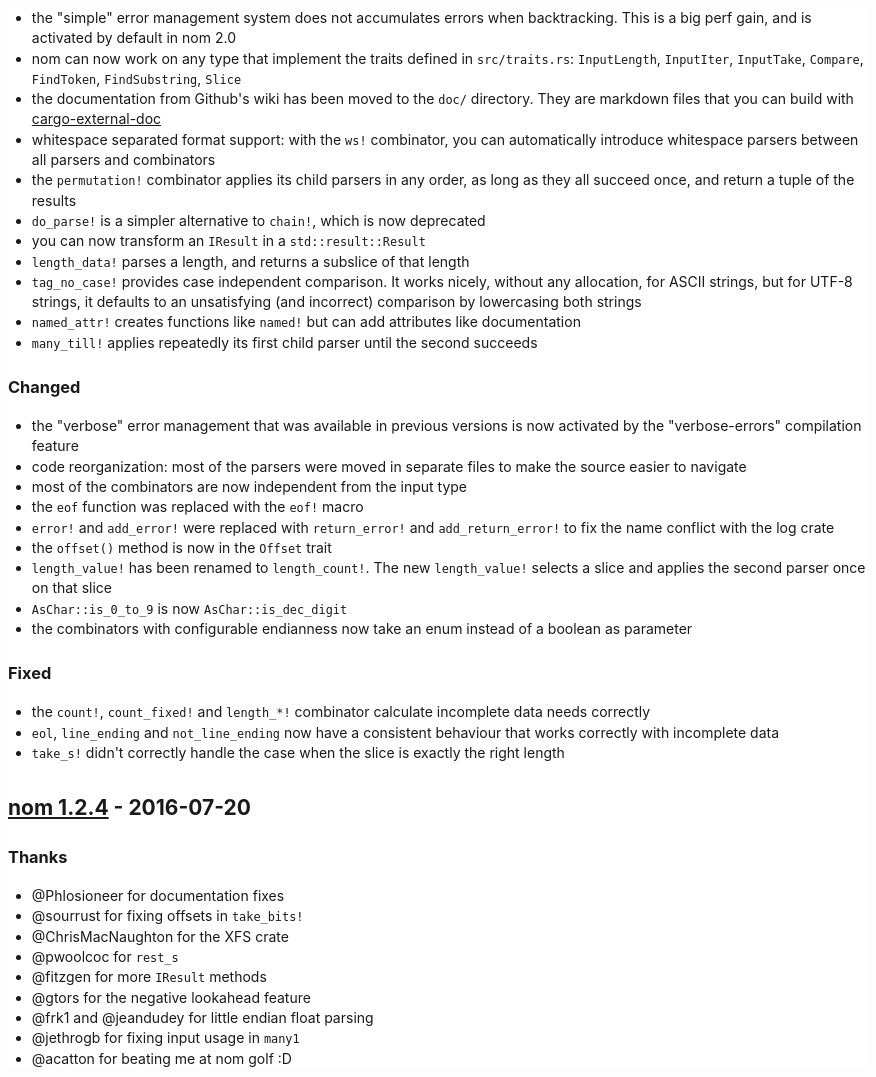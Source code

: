 - the "simple" error management system does not accumulates errors when backtracking. This is a big perf gain, and is activated by default in nom 2.0
- nom can now work on any type that implement the traits defined in `src/traits.rs`: `InputLength`, `InputIter`, `InputTake`, `Compare`, `FindToken`, `FindSubstring`, `Slice`
- the documentation from Github's wiki has been moved to the `doc/` directory. They are markdown files that you can build with [cargo-external-doc](https://crates.io/crates/cargo-external-doc)
- whitespace separated format support: with the `ws!` combinator, you can automatically introduce whitespace parsers between all parsers and combinators
- the `permutation!` combinator applies its child parsers in any order, as long as they all succeed once, and return a tuple of the results
- `do_parse!` is a simpler alternative to `chain!`, which is now deprecated
- you can now transform an `IResult` in a `std::result::Result`
- `length_data!` parses a length, and returns a subslice of that length
- `tag_no_case!` provides case independent comparison. It works nicely, without any allocation, for ASCII strings, but for UTF-8 strings, it defaults to an unsatisfying (and incorrect) comparison by lowercasing both strings
- `named_attr!` creates functions like `named!` but can add attributes like documentation
- `many_till!` applies repeatedly its first child parser until the second succeeds

### Changed

- the "verbose" error management that was available in previous versions is now activated by the "verbose-errors" compilation feature
- code reorganization: most of the parsers were moved in separate files to make the source easier to navigate
- most of the combinators are now independent from the input type
- the `eof` function was replaced with the `eof!` macro
- `error!` and `add_error!` were replaced with `return_error!` and `add_return_error!` to fix the name conflict with the log crate
- the `offset()` method is now in the `Offset` trait
- `length_value!` has been renamed to `length_count!`. The new `length_value!` selects a slice and applies the second parser once on that slice
- `AsChar::is_0_to_9` is now `AsChar::is_dec_digit`
- the combinators with configurable endianness now take an enum instead of a boolean as parameter

### Fixed
- the `count!`, `count_fixed!` and `length_*!` combinator calculate incomplete data needs correctly
- `eol`, `line_ending` and `not_line_ending` now have a consistent behaviour that works correctly with incomplete data
- `take_s!` didn't correctly handle the case when the slice is exactly the right length

## [nom 1.2.4] - 2016-07-20

### Thanks
- @Phlosioneer for documentation fixes
- @sourrust for fixing offsets in `take_bits!`
- @ChrisMacNaughton for the XFS crate
- @pwoolcoc for `rest_s`
- @fitzgen for more `IResult` methods
- @gtors for the negative lookahead feature
- @frk1 and @jeandudey for little endian float parsing
- @jethrogb for fixing input usage in `many1`
- @acatton for beating me at nom golf :D


[Unreleased]: https://github.com/winnow-rs/winnow/compare/v0.5.27...HEAD
[0.5.27]: https://github.com/winnow-rs/winnow/compare/v0.5.26...v0.5.27
[0.5.26]: https://github.com/winnow-rs/winnow/compare/v0.5.25...v0.5.26
[0.5.25]: https://github.com/winnow-rs/winnow/compare/v0.5.24...v0.5.25
[0.5.24]: https://github.com/winnow-rs/winnow/compare/v0.5.23...v0.5.24
[0.5.23]: https://github.com/winnow-rs/winnow/compare/v0.5.22...v0.5.23
[0.5.22]: https://github.com/winnow-rs/winnow/compare/v0.5.21...v0.5.22
[0.5.21]: https://github.com/winnow-rs/winnow/compare/v0.5.20...v0.5.21
[0.5.20]: https://github.com/winnow-rs/winnow/compare/v0.5.19...v0.5.20
[0.5.19]: https://github.com/winnow-rs/winnow/compare/v0.5.18...v0.5.19
[0.5.18]: https://github.com/winnow-rs/winnow/compare/v0.5.17...v0.5.18
[0.5.17]: https://github.com/winnow-rs/winnow/compare/v0.5.16...v0.5.17
[0.5.16]: https://github.com/winnow-rs/winnow/compare/v0.5.15...v0.5.16
[0.5.15]: https://github.com/winnow-rs/winnow/compare/v0.5.14...v0.5.15
[0.5.14]: https://github.com/winnow-rs/winnow/compare/v0.5.13...v0.5.14
[0.5.13]: https://github.com/winnow-rs/winnow/compare/v0.5.12...v0.5.13
[0.5.12]: https://github.com/winnow-rs/winnow/compare/v0.5.11...v0.5.12
[0.5.11]: https://github.com/winnow-rs/winnow/compare/v0.5.10...v0.5.11
[0.5.10]: https://github.com/winnow-rs/winnow/compare/v0.5.9...v0.5.10
[0.5.9]: https://github.com/winnow-rs/winnow/compare/v0.5.8...v0.5.9
[0.5.8]: https://github.com/winnow-rs/winnow/compare/v0.5.7...v0.5.8
[0.5.7]: https://github.com/winnow-rs/winnow/compare/v0.5.6...v0.5.7
[0.5.6]: https://github.com/winnow-rs/winnow/compare/v0.5.5...v0.5.6
[0.5.5]: https://github.com/winnow-rs/winnow/compare/v0.5.4...v0.5.5
[0.5.4]: https://github.com/winnow-rs/winnow/compare/v0.5.3...v0.5.4
[0.5.3]: https://github.com/winnow-rs/winnow/compare/v0.5.2...v0.5.3
[0.5.2]: https://github.com/winnow-rs/winnow/compare/v0.5.1...v0.5.2
[0.5.1]: https://github.com/winnow-rs/winnow/compare/v0.5.0...v0.5.1
[0.5.0]: https://github.com/winnow-rs/winnow/compare/v0.4.9...v0.5.0
[0.4.9]: https://github.com/winnow-rs/winnow/compare/v0.4.8...v0.4.9
[0.4.8]: https://github.com/winnow-rs/winnow/compare/v0.4.7...v0.4.8
[0.4.7]: https://github.com/winnow-rs/winnow/compare/v0.4.6...v0.4.7
[0.4.6]: https://github.com/winnow-rs/winnow/compare/v0.4.5...v0.4.6
[0.4.5]: https://github.com/winnow-rs/winnow/compare/v0.4.4...v0.4.5
[0.4.4]: https://github.com/winnow-rs/winnow/compare/v0.4.3...v0.4.4
[0.4.3]: https://github.com/winnow-rs/winnow/compare/v0.4.2...v0.4.3
[0.4.2]: https://github.com/winnow-rs/winnow/compare/v0.4.1...v0.4.2
[0.4.1]: https://github.com/winnow-rs/winnow/compare/v0.4.0...v0.4.1
[0.4.0]: https://github.com/winnow-rs/winnow/compare/v0.3.6...v0.4.0
[0.3.6]: https://github.com/winnow-rs/winnow/compare/v0.3.5...v0.3.6
[0.3.5]: https://github.com/winnow-rs/winnow/compare/v0.3.4...v0.3.5
[0.3.4]: https://github.com/winnow-rs/winnow/compare/v0.3.3...v0.3.4
[0.3.3]: https://github.com/winnow-rs/winnow/compare/v0.3.2...v0.3.3
[0.3.2]: https://github.com/winnow-rs/winnow/compare/v0.3.1...v0.3.2
[0.3.1]: https://github.com/winnow-rs/winnow/compare/v0.3.0...v0.3.1
[0.3.0]: https://github.com/winnow-rs/winnow/compare/v0.2.0...v0.3.0
[0.2.0]: https://github.com/winnow-rs/winnow/compare/v0.1.0...v0.2.0
[0.1.0]: https://github.com/winnow-rs/winnow/compare/294ffb3d9e0ade2c3b7ddfff52484b6d643dcce1...v0.1.0
[nom 7.1.3]: https://github.com/rust-bakery/nom/compare/7.1.2...7.1.3
[nom 7.1.2]: https://github.com/rust-bakery/nom/compare/7.1.1...7.1.2
[nom 7.1.1]: https://github.com/rust-bakery/nom/compare/7.1.0...7.1.1
[nom 7.1.0]: https://github.com/rust-bakery/nom/compare/7.0.0...7.1.0
[nom 7.0.0]: https://github.com/rust-bakery/nom/compare/6.2.1...7.0.0
[nom 6.2.1]: https://github.com/rust-bakery/nom/compare/6.2.0...6.2.1
[nom 6.2.0]: https://github.com/rust-bakery/nom/compare/6.1.2...6.2.0
[nom 6.1.2]: https://github.com/rust-bakery/nom/compare/6.1.1...6.1.2
[nom 6.1.1]: https://github.com/rust-bakery/nom/compare/6.1.0...6.1.1
[nom 6.1.0]: https://github.com/rust-bakery/nom/compare/6.0.1...6.1.0
[nom 6.0.1]: https://github.com/rust-bakery/nom/compare/6.0.0...6.0.1
[nom 6.0.0]: https://github.com/rust-bakery/nom/compare/5.1.1...6.0.0
[nom 5.1.1]: https://github.com/rust-bakery/nom/compare/5.1.0...5.1.1
[nom 5.1.0]: https://github.com/rust-bakery/nom/compare/5.0.1...5.1.0
[nom 5.0.1]: https://github.com/rust-bakery/nom/compare/5.0.0...5.0.1
[nom 5.0.0]: https://github.com/rust-bakery/nom/compare/4.2.3...5.0.0
[nom 4.2.3]: https://github.com/rust-bakery/nom/compare/4.2.2...4.2.3
[nom 4.2.2]: https://github.com/rust-bakery/nom/compare/4.2.1...4.2.2
[nom 4.2.1]: https://github.com/rust-bakery/nom/compare/4.2.0...4.2.1
[nom 4.2.0]: https://github.com/rust-bakery/nom/compare/4.1.1...4.2.0
[nom 4.1.1]: https://github.com/rust-bakery/nom/compare/4.1.0...4.1.1
[nom 4.1.0]: https://github.com/rust-bakery/nom/compare/4.0.0...4.1.0
[nom 4.0.0]: https://github.com/rust-bakery/nom/compare/3.2.1...4.0.0
[nom 3.2.1]: https://github.com/rust-bakery/nom/compare/3.2.0...3.2.1
[nom 3.2.0]: https://github.com/rust-bakery/nom/compare/3.1.0...3.2.0
[nom 3.1.0]: https://github.com/rust-bakery/nom/compare/3.0.0...3.1.0
[nom 3.0.0]: https://github.com/rust-bakery/nom/compare/2.2.1...3.0.0
[nom 2.2.1]: https://github.com/rust-bakery/nom/compare/2.2.0...2.2.1
[nom 2.2.0]: https://github.com/rust-bakery/nom/compare/2.1.0...2.2.0
[nom 2.1.0]: https://github.com/rust-bakery/nom/compare/2.0.1...2.1.0
[nom 2.0.1]: https://github.com/rust-bakery/nom/compare/2.0.0...2.0.1
[nom 2.0.0]: https://github.com/rust-bakery/nom/compare/1.2.4...2.0.0
[nom 1.2.4]: https://github.com/rust-bakery/nom/compare/1.2.3...1.2.4
[nom 1.2.3]: https://github.com/rust-bakery/nom/compare/1.2.2...1.2.3
[nom 1.2.2]: https://github.com/rust-bakery/nom/compare/1.2.1...1.2.2
[nom 1.2.1]: https://github.com/rust-bakery/nom/compare/1.2.0...1.2.1
[nom 1.2.0]: https://github.com/rust-bakery/nom/compare/1.1.0...1.2.0
[nom 1.1.0]: https://github.com/rust-bakery/nom/compare/1.0.1...1.1.0
[nom 1.0.1]: https://github.com/rust-bakery/nom/compare/1.0.0...1.0.1
[nom 1.0.0]: https://github.com/rust-bakery/nom/compare/0.5.0...1.0.0
[nom 0.5.0]: https://github.com/rust-bakery/nom/compare/0.4.0...0.5.0
[nom 0.4.0]: https://github.com/rust-bakery/nom/compare/0.3.11...0.4.0
[nom 0.3.11]: https://github.com/rust-bakery/nom/compare/0.3.10...0.3.11
[nom 0.3.10]: https://github.com/rust-bakery/nom/compare/0.3.9...0.3.10
[nom 0.3.9]: https://github.com/rust-bakery/nom/compare/0.3.8...0.3.9
[nom 0.3.8]: https://github.com/rust-bakery/nom/compare/0.3.7...0.3.8
[nom 0.3.7]: https://github.com/rust-bakery/nom/compare/0.3.6...0.3.7
[nom 0.3.6]: https://github.com/rust-bakery/nom/compare/0.3.5...0.3.6
[nom 0.3.5]: https://github.com/rust-bakery/nom/compare/0.3.4...0.3.5
[nom 0.3.4]: https://github.com/rust-bakery/nom/compare/0.3.3...0.3.4
[nom 0.3.3]: https://github.com/rust-bakery/nom/compare/0.3.2...0.3.3
[nom 0.3.2]: https://github.com/rust-bakery/nom/compare/0.3.1...0.3.2
[nom 0.3.1]: https://github.com/rust-bakery/nom/compare/0.3.0...0.3.1
[nom 0.3.0]: https://github.com/rust-bakery/nom/compare/0.2.2...0.3.0
[nom 0.2.2]: https://github.com/rust-bakery/nom/compare/0.2.1...0.2.2
[nom 0.2.1]: https://github.com/rust-bakery/nom/compare/0.2.0...0.2.1
[nom 0.2.0]: https://github.com/rust-bakery/nom/compare/0.1.6...0.2.0
[nom 0.1.6]: https://github.com/rust-bakery/nom/compare/0.1.5...0.1.6
[nom 0.1.5]: https://github.com/rust-bakery/nom/compare/0.1.4...0.1.5
[nom 0.1.4]: https://github.com/rust-bakery/nom/compare/0.1.3...0.1.4
[nom 0.1.3]: https://github.com/rust-bakery/nom/compare/0.1.2...0.1.3
[nom 0.1.2]: https://github.com/rust-bakery/nom/compare/0.1.1...0.1.2
[nom 0.1.1]: https://github.com/rust-bakery/nom/compare/0.1.0...0.1.1